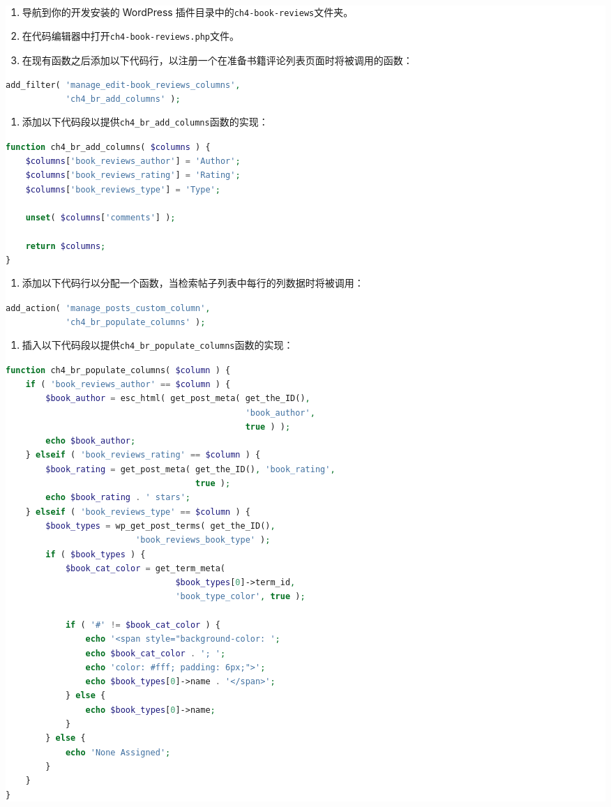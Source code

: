 1.  导航到你的开发安装的 WordPress 插件目录中的`ch4-book-reviews`文件夹。

1.  在代码编辑器中打开`ch4-book-reviews.php`文件。

1.  在现有函数之后添加以下代码行，以注册一个在准备书籍评论列表页面时将被调用的函数：

```php
add_filter( 'manage_edit-book_reviews_columns',
            'ch4_br_add_columns' ); 
```

1.  添加以下代码段以提供`ch4_br_add_columns`函数的实现：

```php
function ch4_br_add_columns( $columns ) { 
    $columns['book_reviews_author'] = 'Author'; 
    $columns['book_reviews_rating'] = 'Rating'; 
    $columns['book_reviews_type'] = 'Type'; 

    unset( $columns['comments'] ); 

    return $columns; 
} 
```

1.  添加以下代码行以分配一个函数，当检索帖子列表中每行的列数据时将被调用：

```php
add_action( 'manage_posts_custom_column', 
            'ch4_br_populate_columns' ); 
```

1.  插入以下代码段以提供`ch4_br_populate_columns`函数的实现：

```php
function ch4_br_populate_columns( $column ) { 
    if ( 'book_reviews_author' == $column ) { 
        $book_author = esc_html( get_post_meta( get_the_ID(), 
                                                'book_author', 
                                                true ) ); 
        echo $book_author; 
    } elseif ( 'book_reviews_rating' == $column ) { 
        $book_rating = get_post_meta( get_the_ID(), 'book_rating', 
                                      true ); 
        echo $book_rating . ' stars'; 
    } elseif ( 'book_reviews_type' == $column ) {
        $book_types = wp_get_post_terms( get_the_ID(), 
                          'book_reviews_book_type' );                 
        if ( $book_types ) {
            $book_cat_color = get_term_meta( 
                                  $book_types[0]->term_id,
                                  'book_type_color', true );

            if ( '#' != $book_cat_color ) {
                echo '<span style="background-color: ';
                echo $book_cat_color . '; ';
                echo 'color: #fff; padding: 6px;">';
                echo $book_types[0]->name . '</span>';
            } else {
                echo $book_types[0]->name;
            }
        } else {
            echo 'None Assigned'; 
        }
    } 
} 
```
